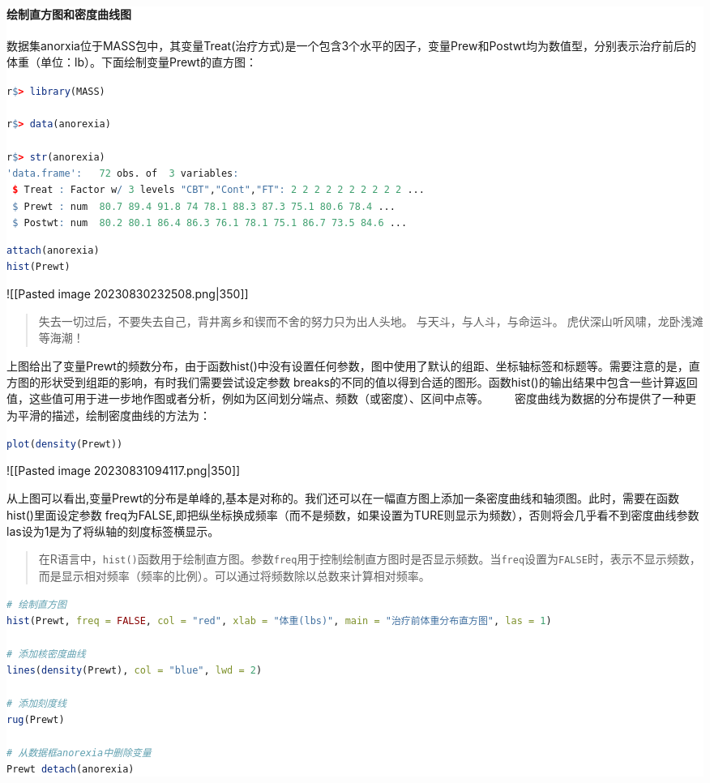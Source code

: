 
#### 绘制直方图和密度曲线图
数据集anorxia位于MASS包中，其变量Treat(治疗方式)是一个包含3个水平的因子，变量Prew和Postwt均为数值型，分别表示治疗前后的体重（单位：lb）。下面绘制变量Prewt的直方图：
```r
r$> library(MASS)

r$> data(anorexia)

r$> str(anorexia)
'data.frame':   72 obs. of  3 variables:
 $ Treat : Factor w/ 3 levels "CBT","Cont","FT": 2 2 2 2 2 2 2 2 2 2 ...
 $ Prewt : num  80.7 89.4 91.8 74 78.1 88.3 87.3 75.1 80.6 78.4 ...  
 $ Postwt: num  80.2 80.1 86.4 86.3 76.1 78.1 75.1 86.7 73.5 84.6 ...
```

```r
attach(anorexia)
hist(Prewt)
```
![[Pasted image 20230830232508.png|350]]

> 失去一切过后，不要失去自己，背井离乡和锲而不舍的努力只为出人头地。
> 与天斗，与人斗，与命运斗。
> 虎伏深山听风啸，龙卧浅滩等海潮！

上图给出了变量Prewt的频数分布，由于函数hist()中没有设置任何参数，图中使用了默认的组距、坐标轴标签和标题等。需要注意的是，直方图的形状受到组距的影响，有时我们需要尝试设定参数 breaks的不同的值以得到合适的图形。函数hist()的输出结果中包含一些计算返回值，这些值可用于进一步地作图或者分析，例如为区间划分端点、频数（或密度）、区间中点等。
　　密度曲线为数据的分布提供了一种更为平滑的描述，绘制密度曲线的方法为：
```r
plot(density(Prewt))
```

![[Pasted image 20230831094117.png|350]]

从上图可以看出,变量Prewt的分布是单峰的,基本是对称的。我们还可以在一幅直方图上添加一条密度曲线和轴须图。此时，需要在函数hist()里面设定参数 freq为FALSE,即把纵坐标换成频率（而不是频数，如果设置为TURE则显示为频数），否则将会几乎看不到密度曲线参数las设为1是为了将纵轴的刻度标签横显示。

> 在R语言中，`hist()`函数用于绘制直方图。参数`freq`用于控制绘制直方图时是否显示频数。当`freq`设置为`FALSE`时，表示不显示频数，而是显示相对频率（频率的比例）。可以通过将频数除以总数来计算相对频率。

```r
# 绘制直方图 
hist(Prewt, freq = FALSE, col = "red", xlab = "体重(lbs)", main = "治疗前体重分布直方图", las = 1) 

# 添加核密度曲线 
lines(density(Prewt), col = "blue", lwd = 2) 

# 添加刻度线 
rug(Prewt) 

# 从数据框anorexia中删除变量
Prewt detach(anorexia)

```
